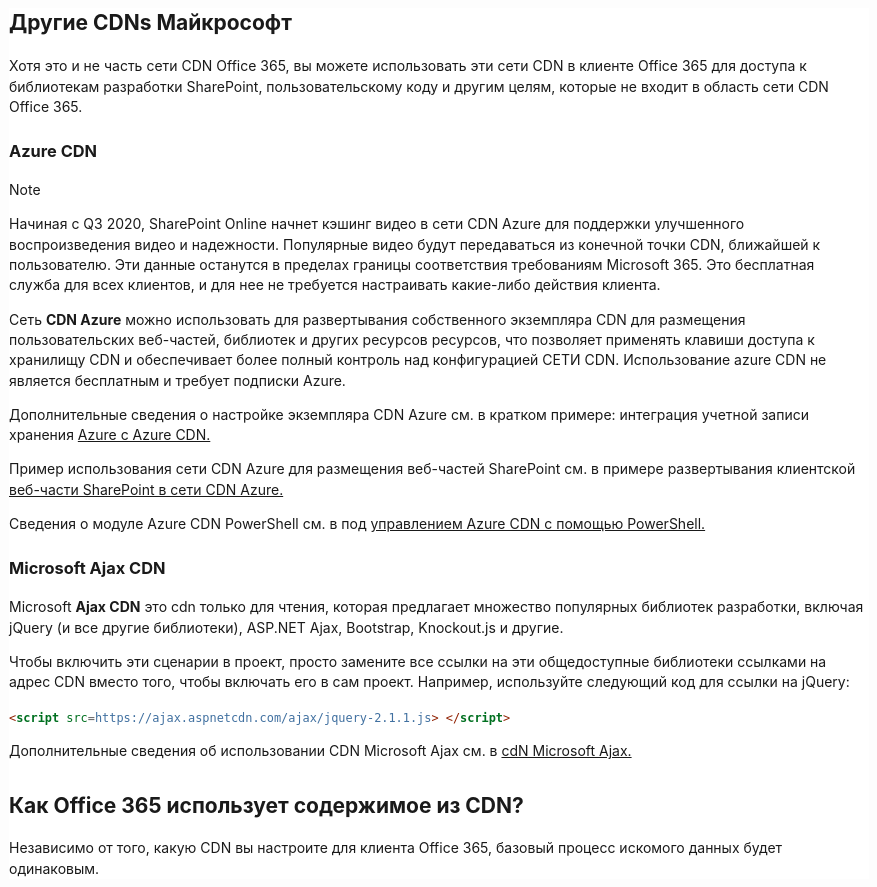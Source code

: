 ## <a name="other-microsoft-cdns"></a>Другие CDNs Майкрософт

Хотя это и не часть сети CDN Office 365, вы можете использовать эти сети CDN в клиенте Office 365 для доступа к библиотекам разработки SharePoint, пользовательскому коду и другим целям, которые не входит в область сети CDN Office 365.

### <a name="azure-cdn"></a>Azure CDN

>[!NOTE]
>Начиная с Q3 2020, SharePoint Online начнет кэшинг видео в сети CDN Azure для поддержки улучшенного воспроизведения видео и надежности. Популярные видео будут передаваться из конечной точки CDN, ближайшей к пользователю. Эти данные останутся в пределах границы соответствия требованиям Microsoft 365. Это бесплатная служба для всех клиентов, и для нее не требуется настраивать какие-либо действия клиента.

Сеть **CDN Azure** можно использовать для развертывания собственного экземпляра CDN для размещения пользовательских веб-частей, библиотек и других ресурсов ресурсов, что позволяет применять клавиши доступа к хранилищу CDN и обеспечивает более полный контроль над конфигурацией СЕТИ CDN. Использование azure CDN не является бесплатным и требует подписки Azure.

Дополнительные сведения о настройке экземпляра CDN Azure см. в кратком примере: интеграция учетной записи хранения [Azure с Azure CDN.](https://docs.microsoft.com/azure/cdn/cdn-create-a-storage-account-with-cdn)

Пример использования сети CDN Azure для размещения веб-частей SharePoint см. в примере развертывания клиентской [веб-части SharePoint в сети CDN Azure.](https://docs.microsoft.com/sharepoint/dev/spfx/web-parts/get-started/deploy-web-part-to-cdn)

Сведения о модуле Azure CDN PowerShell см. в под [управлением Azure CDN с помощью PowerShell.](https://docs.microsoft.com/azure/cdn/cdn-manage-powershell)

### <a name="microsoft-ajax-cdn"></a>Microsoft Ajax CDN

Microsoft **Ajax CDN** это cdn только для чтения, которая предлагает множество популярных библиотек разработки, включая jQuery (и все другие библиотеки), ASP.NET Ajax, Bootstrap, Knockout.js и другие.
  
Чтобы включить эти сценарии в проект, просто замените все ссылки на эти общедоступные библиотеки ссылками на адрес CDN вместо того, чтобы включать его в сам проект. Например, используйте следующий код для ссылки на jQuery:

``` html
<script src=https://ajax.aspnetcdn.com/ajax/jquery-2.1.1.js> </script>
```

Дополнительные сведения об использовании CDN Microsoft Ajax см. в [cdN Microsoft Ajax.](https://docs.microsoft.com/aspnet/ajax/cdn/overview)

## <a name="how-does-office-365-use-content-from-a-cdn"></a>Как Office 365 использует содержимое из CDN?

Независимо от того, какую CDN вы настроите для клиента Office 365, базовый процесс искомого данных будет одинаковым.
